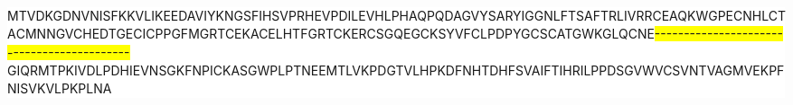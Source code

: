 <span>M</span><span>T</span><span>V</span><span>D</span><span>K</span><span>G</span><span>D</span><span>N</span><span>V</span><span>N</span><span>I</span><span>S</span><span>F</span><span>K</span><span>K</span><span>V</span><span>L</span><span>I</span><span>K</span><span>E</span><span>E</span><span>D</span><span>A</span><span>V</span><span>I</span><span>Y</span><span>K</span><span>N</span><span>G</span><span>S</span><span>F</span><span>I</span><span>H</span><span>S</span><span>V</span><span>P</span><span>R</span><span>H</span><span>E</span><span>V</span><span>P</span><span>D</span><span>I</span><span>L</span><span>E</span><span>V</span><span>H</span><span>L</span><span>P</span><span>H</span><span>A</span><span>Q</span><span>P</span><span>Q</span><span>D</span><span>A</span><span>G</span><span>V</span><span>Y</span><span>S</span><span>A</span><span>R</span><span>Y</span><span>I</span><span>G</span><span>G</span><span>N</span><span>L</span><span>F</span><span>T</span><span>S</span><span>A</span><span>F</span><span>T</span><span>R</span><span>L</span><span>I</span><span>V</span><span>R</span><span>R</span><span>C</span><span>E</span><span>A</span><span>Q</span><span>K</span><span>W</span><span>G</span><span>P</span><span>E</span><span>C</span><span>N</span><span>H</span><span>L</span><span>C</span><span>T</span><span>A</span><span>C</span><span>M</span><span>N</span><span>N</span><span>G</span><span>V</span><span>C</span><span>H</span><span>E</span><span>D</span><span>T</span><span>G</span><span>E</span><span>C</span><span>I</span><span>C</span><span>P</span><span>P</span><span>G</span><span>F</span><span>M</span><span>G</span><span>R</span><span>T</span><span>C</span><span>E</span><span>K</span><span>A</span><span>C</span><span>E</span><span>L</span><span>H</span><span>T</span><span>F</span><span>G</span><span>R</span><span>T</span><span>C</span><span>K</span><span>E</span><span>R</span><span>C</span><span>S</span><span>G</span><span>Q</span><span>E</span><span>G</span><span>C</span><span>K</span><span>S</span><span>Y</span><span>V</span><span>F</span><span>C</span><span>L</span><span>P</span><span>D</span><span>P</span><span>Y</span><span>G</span><span>C</span><span>S</span><span>C</span><span>A</span><span>T</span><span>G</span><span>W</span><span>K</span><span>G</span><span>L</span><span>Q</span><span>C</span><span>N</span><span>E</span><span style='background-color: yellow;'>-</span><span style='background-color: yellow;'>-</span><span style='background-color: yellow;'>-</span><span style='background-color: yellow;'>-</span><span style='background-color: yellow;'>-</span><span style='background-color: yellow;'>-</span><span style='background-color: yellow;'>-</span><span style='background-color: yellow;'>-</span><span style='background-color: yellow;'>-</span><span style='background-color: yellow;'>-</span><span style='background-color: yellow;'>-</span><span style='background-color: yellow;'>-</span><span style='background-color: yellow;'>-</span><span style='background-color: yellow;'>-</span><span style='background-color: yellow;'>-</span><span style='background-color: yellow;'>-</span><span style='background-color: yellow;'>-</span><span style='background-color: yellow;'>-</span><span style='background-color: yellow;'>-</span><span style='background-color: yellow;'>-</span><span style='background-color: yellow;'>-</span><span style='background-color: yellow;'>-</span><span style='background-color: yellow;'>-</span><span style='background-color: yellow;'>-</span><span style='background-color: yellow;'>-</span><span style='background-color: yellow;'>-</span><span style='background-color: yellow;'>-</span><span style='background-color: yellow;'>-</span><span style='background-color: yellow;'>-</span><span style='background-color: yellow;'>-</span><span style='background-color: yellow;'>-</span><span style='background-color: yellow;'>-</span><span style='background-color: yellow;'>-</span><span style='background-color: yellow;'>-</span><span style='background-color: yellow;'>-</span><span style='background-color: yellow;'>-</span><span style='background-color: yellow;'>-</span><span style='background-color: yellow;'>-</span><span style='background-color: yellow;'>-</span><span style='background-color: yellow;'>-</span><span style='background-color: yellow;'>-</span><span style='background-color: yellow;'>-</span><span style='background-color: yellow;'>-</span><span>G</span><span>I</span><span>Q</span><span>R</span><span>M</span><span>T</span><span>P</span><span>K</span><span>I</span><span>V</span><span>D</span><span>L</span><span>P</span><span>D</span><span>H</span><span>I</span><span>E</span><span>V</span><span>N</span><span>S</span><span>G</span><span>K</span><span>F</span><span>N</span><span>P</span><span>I</span><span>C</span><span>K</span><span>A</span><span>S</span><span>G</span><span>W</span><span>P</span><span>L</span><span>P</span><span>T</span><span>N</span><span>E</span><span>E</span><span>M</span><span>T</span><span>L</span><span>V</span><span>K</span><span>P</span><span>D</span><span>G</span><span>T</span><span>V</span><span>L</span><span>H</span><span>P</span><span>K</span><span>D</span><span>F</span><span>N</span><span>H</span><span>T</span><span>D</span><span>H</span><span>F</span><span>S</span><span>V</span><span>A</span><span>I</span><span>F</span><span>T</span><span>I</span><span>H</span><span>R</span><span>I</span><span>L</span><span>P</span><span>P</span><span>D</span><span>S</span><span>G</span><span>V</span><span>W</span><span>V</span><span>C</span><span>S</span><span>V</span><span>N</span><span>T</span><span>V</span><span>A</span><span>G</span><span>M</span><span>V</span><span>E</span><span>K</span><span>P</span><span>F</span><span>N</span><span>I</span><span>S</span><span>V</span><span>K</span><span>V</span><span>L</span><span>P</span><span>K</span><span>P</span><span>L</span><span>N</span><span>A